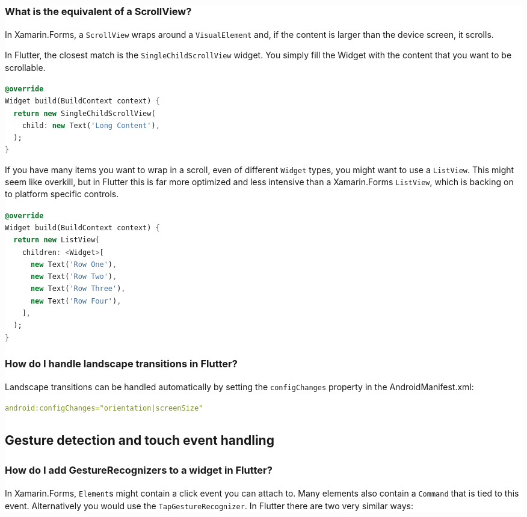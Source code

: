 ### What is the equivalent of a ScrollView?

In Xamarin.Forms, a `ScrollView` wraps around a `VisualElement` and,
if the content is larger than the device screen, it scrolls.

In Flutter, the closest match is the `SingleChildScrollView` widget.
You simply fill the Widget with the content that you want to be scrollable.


```dart
@override
Widget build(BuildContext context) {
  return new SingleChildScrollView(
    child: new Text('Long Content'),
  );
}
```

If you have many items you want to wrap in a scroll,
even of different `Widget` types, you might want
to use a `ListView`. This might seem like overkill,
but in Flutter this is far more optimized
and less intensive than a Xamarin.Forms `ListView`,
which is backing on to platform specific controls.


```dart
@override
Widget build(BuildContext context) {
  return new ListView(
    children: <Widget>[
      new Text('Row One'),
      new Text('Row Two'),
      new Text('Row Three'),
      new Text('Row Four'),
    ],
  );
}
```

### How do I handle landscape transitions in Flutter?

Landscape transitions can be handled automatically by setting the
`configChanges` property in the AndroidManifest.xml:

```yaml
android:configChanges="orientation|screenSize"
```

## Gesture detection and touch event handling

### How do I add GestureRecognizers to a widget in Flutter?

In Xamarin.Forms, `Element`s might contain a click event you
can attach to. Many elements also contain a `Command` that is
tied to this event. Alternatively you would use the
`TapGestureRecognizer`. In Flutter there are two very similar ways:
